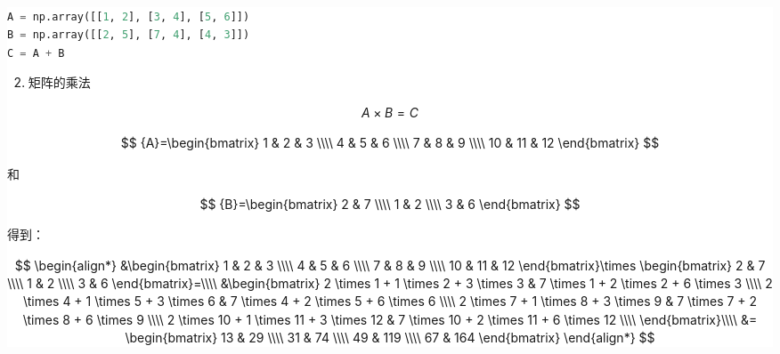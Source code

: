 ```python
A = np.array([[1, 2], [3, 4], [5, 6]])
B = np.array([[2, 5], [7, 4], [4, 3]])
C = A + B
```

2. 矩阵的乘法

$$
{A} \times {B} = {C}
$$

$$
{A}=\begin{bmatrix}
    1 & 2 & 3 \\\\
    4 & 5 & 6 \\\\
    7 & 8 & 9 \\\\
    10 & 11 & 12
\end{bmatrix}
$$

和

$$
{B}=\begin{bmatrix}
    2 & 7 \\\\
    1 & 2 \\\\
    3 & 6
\end{bmatrix}
$$

得到：

$$
\begin{align*}
&\begin{bmatrix}
    1 & 2 & 3 \\\\
    4 & 5 & 6 \\\\
    7 & 8 & 9 \\\\
    10 & 11 & 12
\end{bmatrix}\times
\begin{bmatrix}
    2 & 7 \\\\
    1 & 2 \\\\
    3 & 6
\end{bmatrix}=\\\\
&\begin{bmatrix}
    2 \times 1 + 1 \times 2 + 3 \times 3 & 7 \times 1 + 2 \times 2 + 6 \times 3 \\\\
    2 \times 4 + 1 \times 5 + 3 \times 6 & 7 \times 4 + 2 \times 5 + 6 \times 6 \\\\
    2 \times 7 + 1 \times 8 + 3 \times 9 & 7 \times 7 + 2 \times 8 + 6 \times 9 \\\\
    2 \times 10 + 1 \times 11 + 3 \times 12 & 7 \times 10 + 2 \times 11 + 6 \times 12 \\\\
\end{bmatrix}\\\\
&=
\begin{bmatrix}
    13 & 29 \\\\
    31 & 74 \\\\
    49 & 119 \\\\
    67 & 164
\end{bmatrix}
\end{align*}
$$
